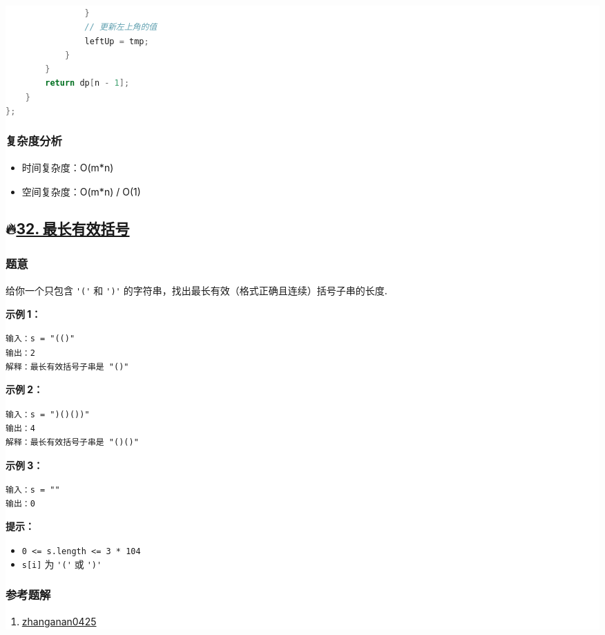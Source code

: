 ```c++
                }
                // 更新左上角的值
                leftUp = tmp; 
            }
        }
        return dp[n - 1];
    }
};
```

### 复杂度分析

- 时间复杂度：O(m*n)  

- 空间复杂度：O(m*n) / O(1)



## :fire:[32. 最长有效括号](https://leetcode.cn/problems/longest-valid-parentheses/)

### 题意

给你一个只包含 `'('` 和 `')'` 的字符串，找出最长有效（格式正确且连续）括号子串的长度.

**示例 1：**

```
输入：s = "(()"
输出：2
解释：最长有效括号子串是 "()"
```

**示例 2：**

```
输入：s = ")()())"
输出：4
解释：最长有效括号子串是 "()()"
```

**示例 3：**

```
输入：s = ""
输出：0
```

**提示：**

- `0 <= s.length <= 3 * 104`
- `s[i]` 为 `'('` 或 `')'`

### 参考题解

1. [zhanganan0425](https://leetcode.cn/problems/longest-valid-parentheses/solutions/206995/dong-tai-gui-hua-si-lu-xiang-jie-c-by-zhanganan042)
